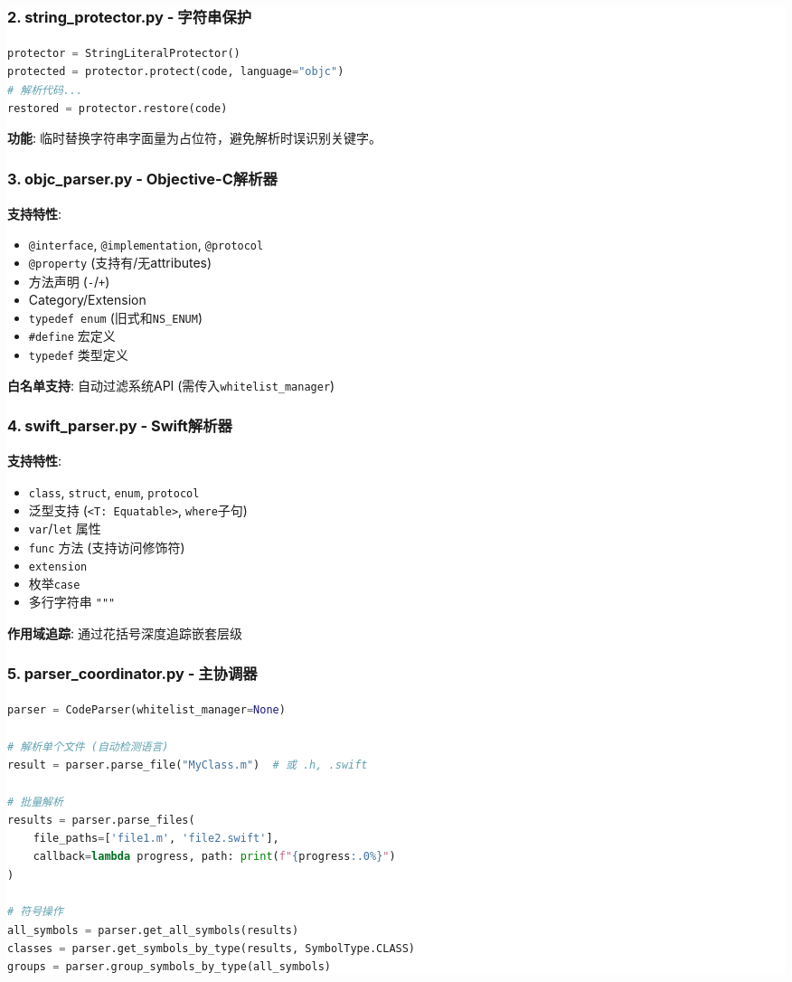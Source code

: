 ### 2. string_protector.py - 字符串保护

```python
protector = StringLiteralProtector()
protected = protector.protect(code, language="objc")
# 解析代码...
restored = protector.restore(code)
```

**功能**: 临时替换字符串字面量为占位符，避免解析时误识别关键字。

### 3. objc_parser.py - Objective-C解析器

**支持特性**:
- `@interface`, `@implementation`, `@protocol`
- `@property` (支持有/无attributes)
- 方法声明 (`-`/`+`)
- Category/Extension
- `typedef enum` (旧式和`NS_ENUM`)
- `#define` 宏定义
- `typedef` 类型定义

**白名单支持**: 自动过滤系统API (需传入`whitelist_manager`)

### 4. swift_parser.py - Swift解析器

**支持特性**:
- `class`, `struct`, `enum`, `protocol`
- 泛型支持 (`<T: Equatable>`, `where`子句)
- `var`/`let` 属性
- `func` 方法 (支持访问修饰符)
- `extension`
- 枚举`case`
- 多行字符串 `"""`

**作用域追踪**: 通过花括号深度追踪嵌套层级

### 5. parser_coordinator.py - 主协调器

```python
parser = CodeParser(whitelist_manager=None)

# 解析单个文件 (自动检测语言)
result = parser.parse_file("MyClass.m")  # 或 .h, .swift

# 批量解析
results = parser.parse_files(
    file_paths=['file1.m', 'file2.swift'],
    callback=lambda progress, path: print(f"{progress:.0%}")
)

# 符号操作
all_symbols = parser.get_all_symbols(results)
classes = parser.get_symbols_by_type(results, SymbolType.CLASS)
groups = parser.group_symbols_by_type(all_symbols)
```
